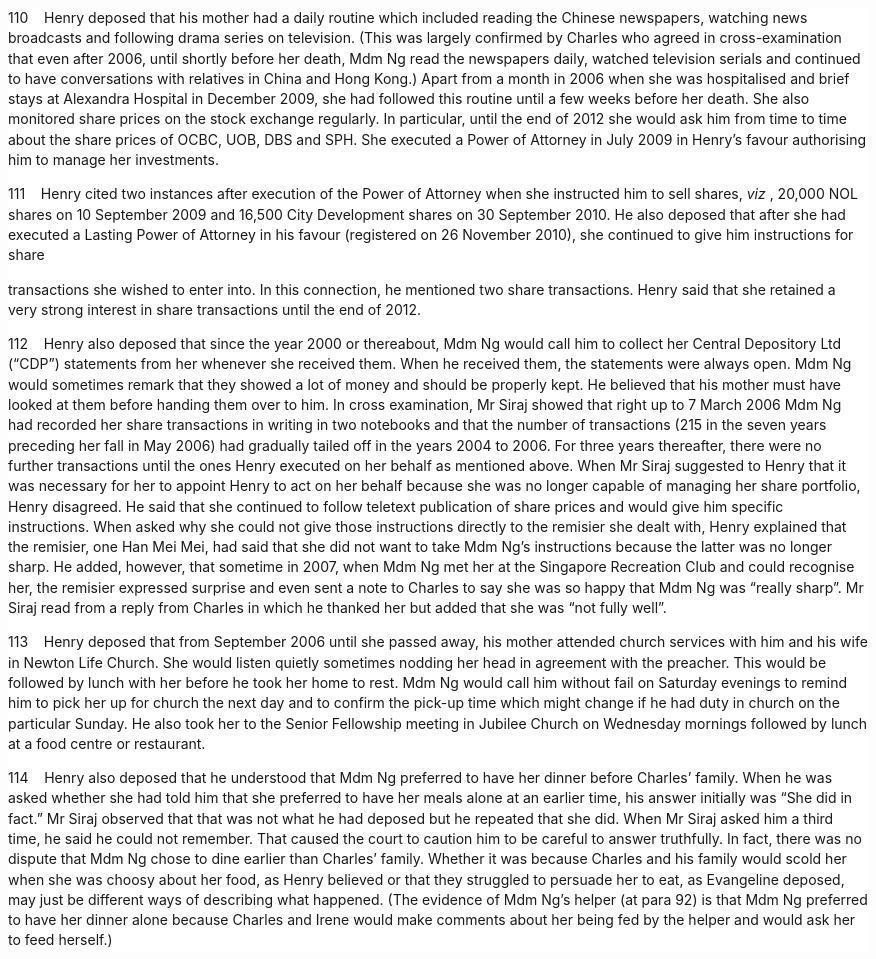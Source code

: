 110    Henry deposed that his mother had a daily routine which included reading the Chinese newspapers, watching news broadcasts and following drama series on television. (This was largely confirmed by Charles who agreed in cross-examination that even after 2006, until shortly before her death, Mdm Ng read the newspapers daily, watched television serials and continued to have conversations with relatives in China and Hong Kong.) Apart from a month in 2006 when she was hospitalised and brief stays at Alexandra Hospital in December 2009, she had followed this routine until a few weeks before her death. She also monitored share prices on the stock exchange regularly. In particular, until the end of 2012 she would ask him from time to time about the share prices of OCBC, UOB, DBS and SPH. She executed a Power of Attorney in July 2009 in Henry’s favour authorising him to manage her investments. 

111    Henry cited two instances after execution of the Power of Attorney when she instructed him to sell shares, _viz_ , 20,000 NOL shares on 10 September 2009 and 16,500 City Development shares on 30 September 2010. He also deposed that after she had executed a Lasting Power of Attorney in his favour (registered on 26 November 2010), she continued to give him instructions for share 


transactions she wished to enter into. In this connection, he mentioned two share transactions. Henry said that she retained a very strong interest in share transactions until the end of 2012. 

112    Henry also deposed that since the year 2000 or thereabout, Mdm Ng would call him to collect her Central Depository Ltd (“CDP”) statements from her whenever she received them. When he received them, the statements were always open. Mdm Ng would sometimes remark that they showed a lot of money and should be properly kept. He believed that his mother must have looked at them before handing them over to him. In cross examination, Mr Siraj showed that right up to 7 March 2006 Mdm Ng had recorded her share transactions in writing in two notebooks and that the number of transactions (215 in the seven years preceding her fall in May 2006) had gradually tailed off in the years 2004 to 2006. For three years thereafter, there were no further transactions until the ones Henry executed on her behalf as mentioned above. When Mr Siraj suggested to Henry that it was necessary for her to appoint Henry to act on her behalf because she was no longer capable of managing her share portfolio, Henry disagreed. He said that she continued to follow teletext publication of share prices and would give him specific instructions. When asked why she could not give those instructions directly to the remisier she dealt with, Henry explained that the remisier, one Han Mei Mei, had said that she did not want to take Mdm Ng’s instructions because the latter was no longer sharp. He added, however, that sometime in 2007, when Mdm Ng met her at the Singapore Recreation Club and could recognise her, the remisier expressed surprise and even sent a note to Charles to say she was so happy that Mdm Ng was “really sharp”. Mr Siraj read from a reply from Charles in which he thanked her but added that she was “not fully well”. 

113    Henry deposed that from September 2006 until she passed away, his mother attended church services with him and his wife in Newton Life Church. She would listen quietly sometimes nodding her head in agreement with the preacher. This would be followed by lunch with her before he took her home to rest. Mdm Ng would call him without fail on Saturday evenings to remind him to pick her up for church the next day and to confirm the pick-up time which might change if he had duty in church on the particular Sunday. He also took her to the Senior Fellowship meeting in Jubilee Church on Wednesday mornings followed by lunch at a food centre or restaurant. 

114    Henry also deposed that he understood that Mdm Ng preferred to have her dinner before Charles’ family. When he was asked whether she had told him that she preferred to have her meals alone at an earlier time, his answer initially was “She did in fact.” Mr Siraj observed that that was not what he had deposed but he repeated that she did. When Mr Siraj asked him a third time, he said he could not remember. That caused the court to caution him to be careful to answer truthfully. In fact, there was no dispute that Mdm Ng chose to dine earlier than Charles’ family. Whether it was because Charles and his family would scold her when she was choosy about her food, as Henry believed or that they struggled to persuade her to eat, as Evangeline deposed, may just be different ways of describing what happened. (The evidence of Mdm Ng’s helper (at para 92) is that Mdm Ng preferred to have her dinner alone because Charles and Irene would make comments about her being fed by the helper and would ask her to feed herself.) 
